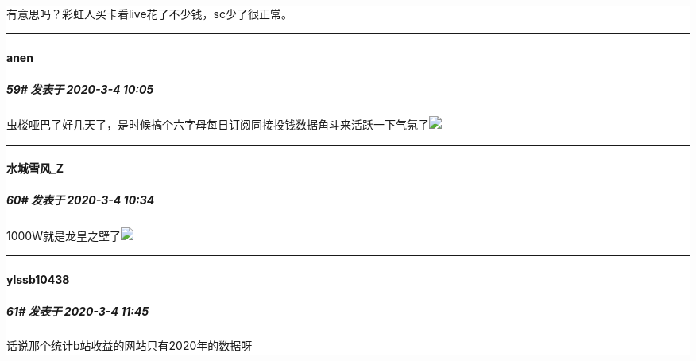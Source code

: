 

有意思吗？彩虹人买卡看live花了不少钱，sc少了很正常。







-----

####  anen  
##### 59#       发表于 2020-3-4 10:05




虫楼哑巴了好几天了，是时候搞个六字母每日订阅同接投钱数据角斗来活跃一下气氛了<img src="https://static.saraba1st.com/image/smiley/face2017/067.png" referrerpolicy="no-referrer">







-----

####  水城雪风_Z  
##### 60#       发表于 2020-3-4 10:34




1000W就是龙皇之壁了<img src="https://static.saraba1st.com/image/smiley/face2017/067.png" referrerpolicy="no-referrer">







-----

####  ylssb10438  
##### 61#       发表于 2020-3-4 11:45




话说那个统计b站收益的网站只有2020年的数据呀





                                               